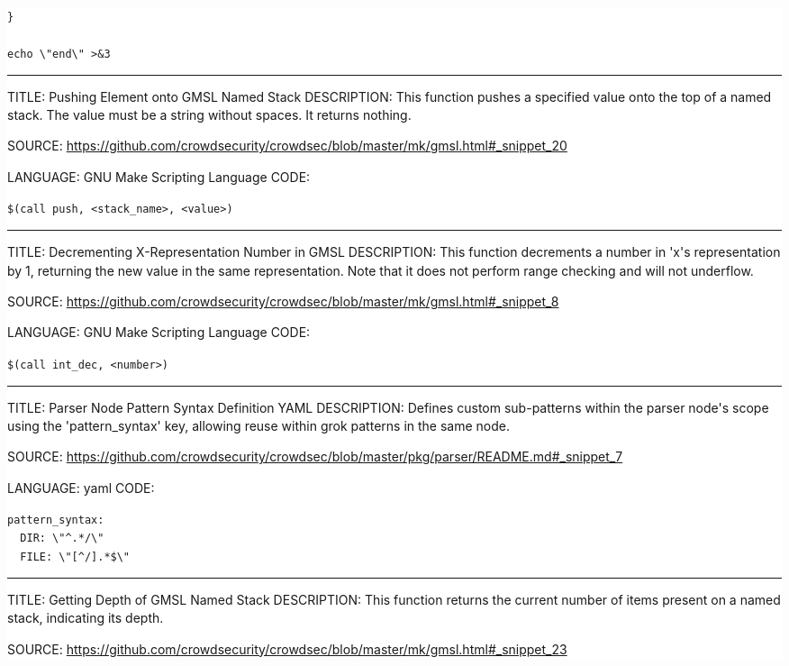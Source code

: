 ```
}

echo \"end\" >&3
```

----------------------------------------

TITLE: Pushing Element onto GMSL Named Stack
DESCRIPTION: This function pushes a specified value onto the top of a named stack. The value must be a string without spaces. It returns nothing.

SOURCE: <https://github.com/crowdsecurity/crowdsec/blob/master/mk/gmsl.html#_snippet_20>

LANGUAGE: GNU Make Scripting Language
CODE:

```
$(call push, <stack_name>, <value>)
```

----------------------------------------

TITLE: Decrementing X-Representation Number in GMSL
DESCRIPTION: This function decrements a number in 'x's representation by 1, returning the new value in the same representation. Note that it does not perform range checking and will not underflow.

SOURCE: <https://github.com/crowdsecurity/crowdsec/blob/master/mk/gmsl.html#_snippet_8>

LANGUAGE: GNU Make Scripting Language
CODE:

```
$(call int_dec, <number>)
```

----------------------------------------

TITLE: Parser Node Pattern Syntax Definition YAML
DESCRIPTION: Defines custom sub-patterns within the parser node's scope using the 'pattern_syntax' key, allowing reuse within grok patterns in the same node.

SOURCE: <https://github.com/crowdsecurity/crowdsec/blob/master/pkg/parser/README.md#_snippet_7>

LANGUAGE: yaml
CODE:

```
pattern_syntax:
  DIR: \"^.*/\"
  FILE: \"[^/].*$\"
```

----------------------------------------

TITLE: Getting Depth of GMSL Named Stack
DESCRIPTION: This function returns the current number of items present on a named stack, indicating its depth.

SOURCE: <https://github.com/crowdsecurity/crowdsec/blob/master/mk/gmsl.html#_snippet_23>
